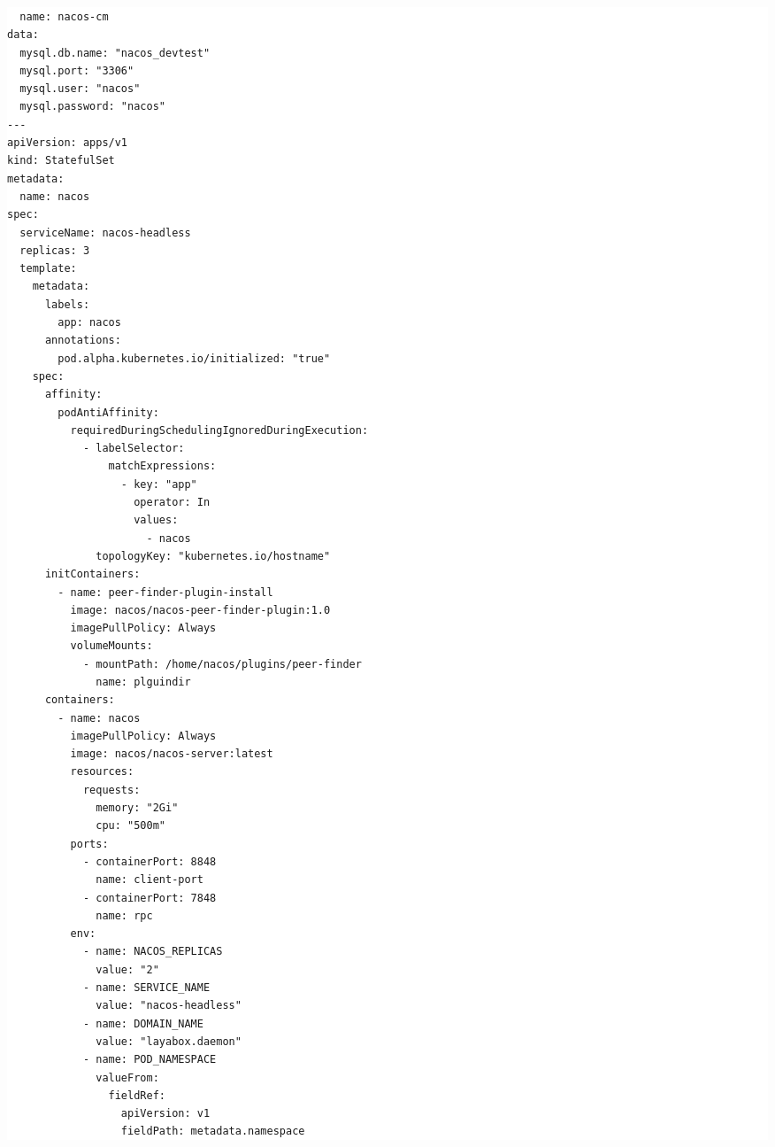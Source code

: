 ```
  name: nacos-cm
data:
  mysql.db.name: "nacos_devtest"
  mysql.port: "3306"
  mysql.user: "nacos"
  mysql.password: "nacos"
---
apiVersion: apps/v1
kind: StatefulSet
metadata:
  name: nacos
spec:
  serviceName: nacos-headless
  replicas: 3
  template:
    metadata:
      labels:
        app: nacos
      annotations:
        pod.alpha.kubernetes.io/initialized: "true"
    spec:
      affinity:
        podAntiAffinity:
          requiredDuringSchedulingIgnoredDuringExecution:
            - labelSelector:
                matchExpressions:
                  - key: "app"
                    operator: In
                    values:
                      - nacos
              topologyKey: "kubernetes.io/hostname"
      initContainers:
        - name: peer-finder-plugin-install
          image: nacos/nacos-peer-finder-plugin:1.0
          imagePullPolicy: Always
          volumeMounts:
            - mountPath: /home/nacos/plugins/peer-finder
              name: plguindir
      containers:
        - name: nacos
          imagePullPolicy: Always
          image: nacos/nacos-server:latest
          resources:
            requests:
              memory: "2Gi"
              cpu: "500m"
          ports:
            - containerPort: 8848
              name: client-port
            - containerPort: 7848
              name: rpc
          env:
            - name: NACOS_REPLICAS
              value: "2"
            - name: SERVICE_NAME
              value: "nacos-headless"
            - name: DOMAIN_NAME
              value: "layabox.daemon"
            - name: POD_NAMESPACE
              valueFrom:
                fieldRef:
                  apiVersion: v1
                  fieldPath: metadata.namespace
```